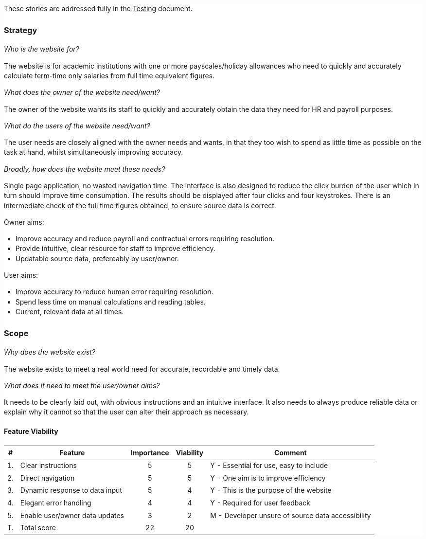 These stories are addressed fully in the [Testing](TESTING.md) document.

### **Strategy**
*Who is the website for?*

The website is for academic institutions with one or more payscales/holiday allowances who need to quickly and accurately calculate term-time only salaries from full time equivalent figures.

*What does the owner of the website need/want?*

The owner of the website wants its staff to quickly and accurately obtain the data they need for HR and payroll purposes.

*What do the users of the website need/want?*

The user needs are closely aligned with the owner needs and wants, in that they too wish to spend as little time as possible on the task at hand, whilst simultaneously improving accuracy.

*Broadly, how does the website meet these needs?*

Single page application, no wasted navigation time. The interface is also designed to reduce the click burden of the user which in turn should improve time consumption.  The results should be displayed after four clicks and four keystrokes. There is an intermediate check of the full time figures obtained, to ensure source data is correct.

Owner aims:
* Improve accuracy and reduce payroll and contractual errors requiring resolution.
* Provide intuitive, clear resource for staff to improve efficiency.
* Updatable source data, prefereably by user/owner. 

User aims:
* Improve accuracy to reduce human error requiring resolution.
* Spend less time on manual calculations and reading tables.
* Current, relevant data at all times.

### **Scope**
*Why does the website exist?*

The website exists to meet a real world need for accurate, recordable and timely data.

*What does it need to meet the user/owner aims?*

It needs to be clearly laid out, with obvious instructions and an intuitive interface.  It also needs to always produce reliable data or explain why it cannot so that the user can alter their approach as necessary.

#### Feature Viability

| # | Feature | Importance | Viability | Comment |
|---| ------- | :--------: | :-------: | ------- |
1.| Clear instructions | 5 | 5 | Y - Essential for use, easy to include
2.| Direct navigation | 5 | 5 | Y - One aim is to improve efficiency
3.| Dynamic response to data input | 5 | 4 | Y - This is the purpose of the website
4.| Elegant error handling | 4 | 4 | Y - Required for user feedback
5.| Enable user/owner data updates | 3 | 2 | M - Developer unsure of source data accessibility
T.| Total score | 22 | 20 |
